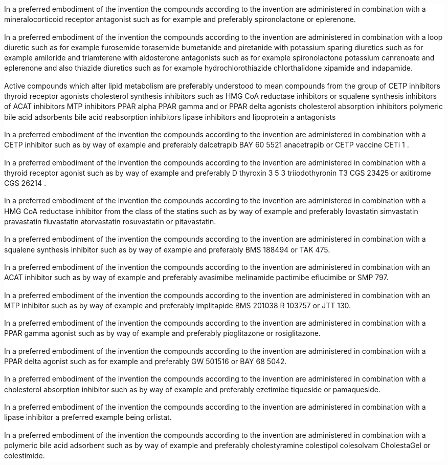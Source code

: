 In a preferred embodiment of the invention the compounds according to the invention are administered in combination with a mineralocorticoid receptor antagonist such as for example and preferably spironolactone or eplerenone.

In a preferred embodiment of the invention the compounds according to the invention are administered in combination with a loop diuretic such as for example furosemide torasemide bumetanide and piretanide with potassium sparing diuretics such as for example amiloride and triamterene with aldosterone antagonists such as for example spironolactone potassium canrenoate and eplerenone and also thiazide diuretics such as for example hydrochlorothiazide chlorthalidone xipamide and indapamide.

Active compounds which alter lipid metabolism are preferably understood to mean compounds from the group of CETP inhibitors thyroid receptor agonists cholesterol synthesis inhibitors such as HMG CoA reductase inhibitors or squalene synthesis inhibitors of ACAT inhibitors MTP inhibitors PPAR alpha PPAR gamma and or PPAR delta agonists cholesterol absorption inhibitors polymeric bile acid adsorbents bile acid reabsorption inhibitors lipase inhibitors and lipoprotein a antagonists 

In a preferred embodiment of the invention the compounds according to the invention are administered in combination with a CETP inhibitor such as by way of example and preferably dalcetrapib BAY 60 5521 anacetrapib or CETP vaccine CETi 1 .

In a preferred embodiment of the invention the compounds according to the invention are administered in combination with a thyroid receptor agonist such as by way of example and preferably D thyroxin 3 5 3 triiodothyronin T3 CGS 23425 or axitirome CGS 26214 .

In a preferred embodiment of the invention the compounds according to the invention are administered in combination with a HMG CoA reductase inhibitor from the class of the statins such as by way of example and preferably lovastatin simvastatin pravastatin fluvastatin atorvastatin rosuvastatin or pitavastatin.

In a preferred embodiment of the invention the compounds according to the invention are administered in combination with a squalene synthesis inhibitor such as by way of example and preferably BMS 188494 or TAK 475.

In a preferred embodiment of the invention the compounds according to the invention are administered in combination with an ACAT inhibitor such as by way of example and preferably avasimibe melinamide pactimibe eflucimibe or SMP 797.

In a preferred embodiment of the invention the compounds according to the invention are administered in combination with an MTP inhibitor such as by way of example and preferably implitapide BMS 201038 R 103757 or JTT 130.

In a preferred embodiment of the invention the compounds according to the invention are administered in combination with a PPAR gamma agonist such as by way of example and preferably pioglitazone or rosiglitazone.

In a preferred embodiment of the invention the compounds according to the invention are administered in combination with a PPAR delta agonist such as for example and preferably GW 501516 or BAY 68 5042.

In a preferred embodiment of the invention the compounds according to the invention are administered in combination with a cholesterol absorption inhibitor such as by way of example and preferably ezetimibe tiqueside or pamaqueside.

In a preferred embodiment of the invention the compounds according to the invention are administered in combination with a lipase inhibitor a preferred example being orlistat.

In a preferred embodiment of the invention the compounds according to the invention are administered in combination with a polymeric bile acid adsorbent such as by way of example and preferably cholestyramine colestipol colesolvam CholestaGel or colestimide.
